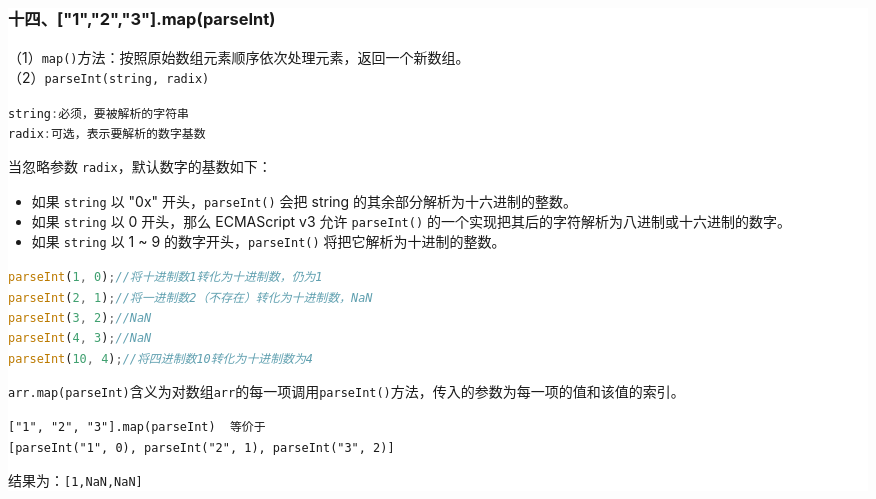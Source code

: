 ### 十四、["1","2","3"].map(parseInt)
（1）`map()`方法：按照原始数组元素顺序依次处理元素，返回一个新数组。<br>
（2）`parseInt(string, radix)`<br>
```javascript
string:必须，要被解析的字符串
radix:可选，表示要解析的数字基数
```
当忽略参数 `radix`，默认数字的基数如下：<br>
- 如果 `string` 以 "0x" 开头，`parseInt()` 会把 string 的其余部分解析为十六进制的整数。
- 如果 `string` 以 0 开头，那么 ECMAScript v3 允许 `parseInt()` 的一个实现把其后的字符解析为八进制或十六进制的数字。
- 如果 `string` 以 1 ~ 9 的数字开头，`parseInt()` 将把它解析为十进制的整数。

```javascript
parseInt(1, 0);//将十进制数1转化为十进制数，仍为1
parseInt(2, 1);//将一进制数2（不存在）转化为十进制数，NaN
parseInt(3, 2);//NaN
parseInt(4, 3);//NaN
parseInt(10, 4);//将四进制数10转化为十进制数为4
```
`arr.map(parseInt)`含义为对数组`arr`的每一项调用`parseInt()`方法，传入的参数为每一项的值和该值的索引。<br>
```
["1", "2", "3"].map(parseInt)  等价于
[parseInt("1", 0), parseInt("2", 1), parseInt("3", 2)]
```
结果为：`[1,NaN,NaN]`<br>
